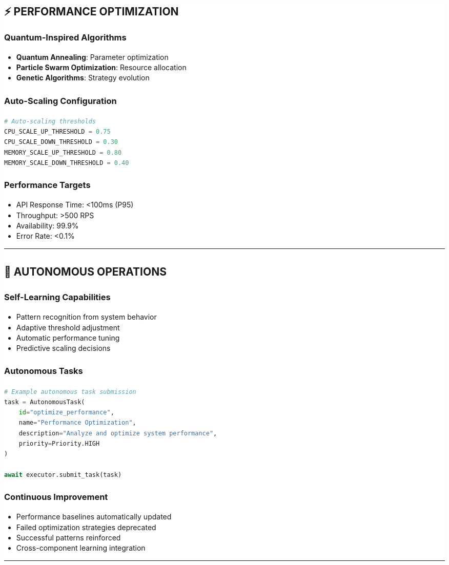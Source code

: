 
## ⚡ PERFORMANCE OPTIMIZATION

### **Quantum-Inspired Algorithms**
- **Quantum Annealing**: Parameter optimization
- **Particle Swarm Optimization**: Resource allocation
- **Genetic Algorithms**: Strategy evolution

### **Auto-Scaling Configuration**
```python
# Auto-scaling thresholds
CPU_SCALE_UP_THRESHOLD = 0.75
CPU_SCALE_DOWN_THRESHOLD = 0.30
MEMORY_SCALE_UP_THRESHOLD = 0.80
MEMORY_SCALE_DOWN_THRESHOLD = 0.40
```

### **Performance Targets**
- API Response Time: <100ms (P95)
- Throughput: >500 RPS
- Availability: 99.9%
- Error Rate: <0.1%

---

## 🔄 AUTONOMOUS OPERATIONS

### **Self-Learning Capabilities**
- Pattern recognition from system behavior
- Adaptive threshold adjustment
- Automatic performance tuning
- Predictive scaling decisions

### **Autonomous Tasks**
```python
# Example autonomous task submission
task = AutonomousTask(
    id="optimize_performance",
    name="Performance Optimization",
    description="Analyze and optimize system performance",
    priority=Priority.HIGH
)

await executor.submit_task(task)
```

### **Continuous Improvement**
- Performance baselines automatically updated
- Failed optimization strategies deprecated
- Successful patterns reinforced
- Cross-component learning integration

---